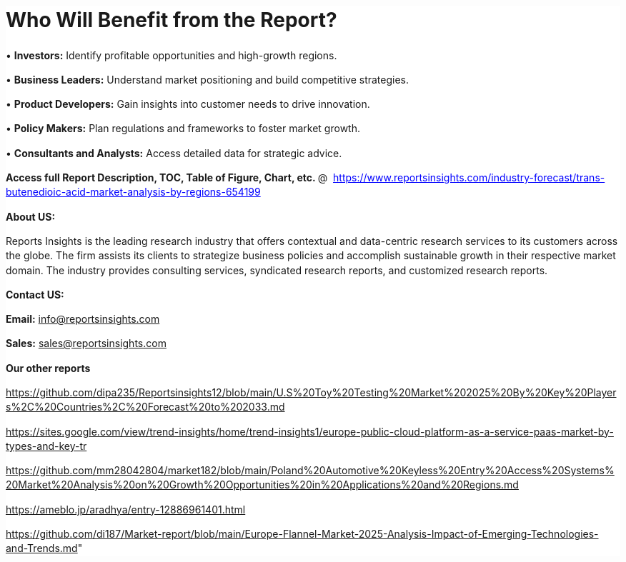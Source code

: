 # <strong>Who Will Benefit from the Report?</strong>

• <strong>Investors:</strong> Identify profitable opportunities and high-growth regions.

• <strong>Business Leaders:</strong> Understand market positioning and build competitive strategies.

• <strong>Product Developers:</strong> Gain insights into customer needs to drive innovation.

• <strong>Policy Makers:</strong> Plan regulations and frameworks to foster market growth.

• <strong>Consultants and Analysts:</strong> Access detailed data for strategic advice.
</ul>
<strong>Access full Report Description, TOC, Table of Figure, Chart, etc. </strong>@  <a href=https://www.reportsinsights.com/industry-forecast/trans-butenedioic-acid-market-analysis-by-regions-654199 style=color:#0000ff;>https://www.reportsinsights.com/industry-forecast/trans-butenedioic-acid-market-analysis-by-regions-654199</a></font>

<strong><strong>About US</strong>:</strong>

Reports Insights is the leading research industry that offers contextual and data-centric research services to its customers across the globe. The firm assists its clients to strategize business policies and accomplish sustainable growth in their respective market domain. The industry provides consulting services, syndicated research reports, and customized research reports.

<strong>Contact US:</strong>

<p class=""""><b>Email:</b> <a href=mailto:info@reportsinsights.com>info@reportsinsights.com</a></p>
<p class=""""><b>Sales:</b> <a href=mailto:sales@reportsinsights.com>sales@reportsinsights.com</a></p>

<strong>Our other reports</strong>

<a href=https://github.com/dipa235/Reportsinsights12/blob/main/U.S%20Toy%20Testing%20Market%202025%20By%20Key%20Players%2C%20Countries%2C%20Forecast%20to%202033.md>https://github.com/dipa235/Reportsinsights12/blob/main/U.S%20Toy%20Testing%20Market%202025%20By%20Key%20Players%2C%20Countries%2C%20Forecast%20to%202033.md</a>

<a href=https://sites.google.com/view/trend-insights/home/trend-insights1/europe-public-cloud-platform-as-a-service-paas-market-by-types-and-key-tr>https://sites.google.com/view/trend-insights/home/trend-insights1/europe-public-cloud-platform-as-a-service-paas-market-by-types-and-key-tr</a>

<a href=https://github.com/mm28042804/market182/blob/main/Poland%20Automotive%20Keyless%20Entry%20Access%20Systems%20Market%20Analysis%20on%20Growth%20Opportunities%20in%20Applications%20and%20Regions.md>https://github.com/mm28042804/market182/blob/main/Poland%20Automotive%20Keyless%20Entry%20Access%20Systems%20Market%20Analysis%20on%20Growth%20Opportunities%20in%20Applications%20and%20Regions.md</a>

<a href=https://ameblo.jp/aradhya/entry-12886961401.html>https://ameblo.jp/aradhya/entry-12886961401.html</a>

<a href=https://github.com/di187/Market-report/blob/main/Europe-Flannel-Market-2025-Analysis-Impact-of-Emerging-Technologies-and-Trends.md>https://github.com/di187/Market-report/blob/main/Europe-Flannel-Market-2025-Analysis-Impact-of-Emerging-Technologies-and-Trends.md</a>"
